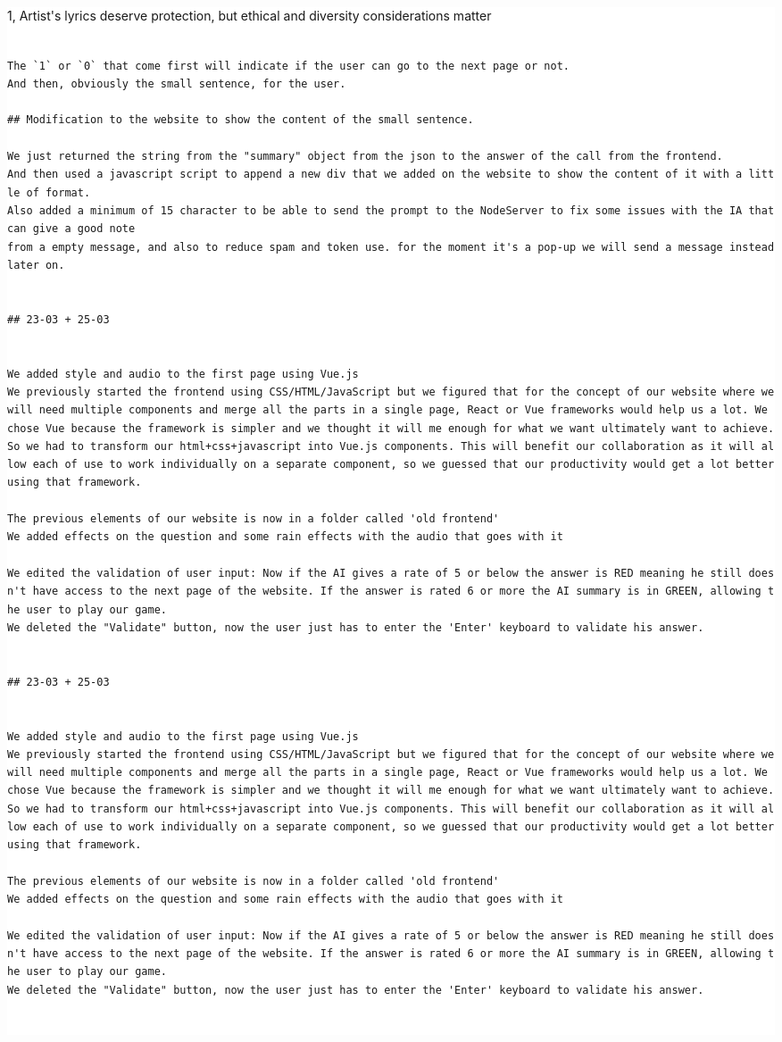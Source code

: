 1, Artist's lyrics deserve protection, but ethical and diversity considerations matter

```

The `1` or `0` that come first will indicate if the user can go to the next page or not.
And then, obviously the small sentence, for the user.

## Modification to the website to show the content of the small sentence.

We just returned the string from the "summary" object from the json to the answer of the call from the frontend.
And then used a javascript script to append a new div that we added on the website to show the content of it with a little of format.
Also added a minimum of 15 character to be able to send the prompt to the NodeServer to fix some issues with the IA that can give a good note
from a empty message, and also to reduce spam and token use. for the moment it's a pop-up we will send a message instead later on.


## 23-03 + 25-03


We added style and audio to the first page using Vue.js
We previously started the frontend using CSS/HTML/JavaScript but we figured that for the concept of our website where we will need multiple components and merge all the parts in a single page, React or Vue frameworks would help us a lot. We chose Vue because the framework is simpler and we thought it will me enough for what we want ultimately want to achieve.
So we had to transform our html+css+javascript into Vue.js components. This will benefit our collaboration as it will allow each of use to work individually on a separate component, so we guessed that our productivity would get a lot better using that framework.

The previous elements of our website is now in a folder called 'old frontend'
We added effects on the question and some rain effects with the audio that goes with it

We edited the validation of user input: Now if the AI gives a rate of 5 or below the answer is RED meaning he still doesn't have access to the next page of the website. If the answer is rated 6 or more the AI summary is in GREEN, allowing the user to play our game.
We deleted the "Validate" button, now the user just has to enter the 'Enter' keyboard to validate his answer.


## 23-03 + 25-03


We added style and audio to the first page using Vue.js
We previously started the frontend using CSS/HTML/JavaScript but we figured that for the concept of our website where we will need multiple components and merge all the parts in a single page, React or Vue frameworks would help us a lot. We chose Vue because the framework is simpler and we thought it will me enough for what we want ultimately want to achieve.
So we had to transform our html+css+javascript into Vue.js components. This will benefit our collaboration as it will allow each of use to work individually on a separate component, so we guessed that our productivity would get a lot better using that framework.

The previous elements of our website is now in a folder called 'old frontend'
We added effects on the question and some rain effects with the audio that goes with it

We edited the validation of user input: Now if the AI gives a rate of 5 or below the answer is RED meaning he still doesn't have access to the next page of the website. If the answer is rated 6 or more the AI summary is in GREEN, allowing the user to play our game.
We deleted the "Validate" button, now the user just has to enter the 'Enter' keyboard to validate his answer.



```